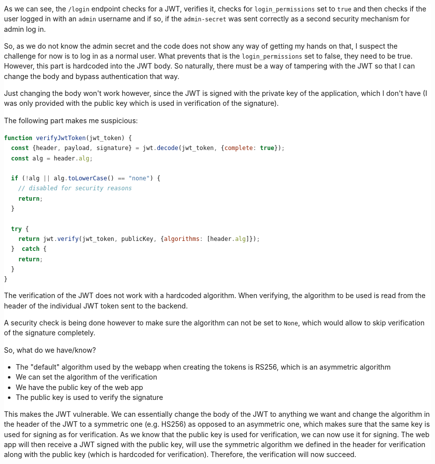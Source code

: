 As we can see, the `/login` endpoint checks for a JWT, verifies it, checks for `login_permissions` set to `true` and then checks if the user logged in with an `admin` username and if so, if the `admin-secret` was sent correctly as a second security mechanism for admin log in.

So, as we do not know the admin secret and the code does not show any way of getting my hands on that, I suspect the challenge for now is to log in as a normal user. What prevents that is the `login_permissions` set to false, they need to be true. However, this part is hardcoded into the JWT body. So naturally, there must be a way of tampering with the JWT so that I can change the body and bypass authentication that way.

Just changing the body won't work however, since the JWT is signed with the private key of the application, which I don't have (I was only provided with the public key which is used in verification of the signature).

The following part makes me suspicious:

```javascript
function verifyJwtToken(jwt_token) {
  const {header, payload, signature} = jwt.decode(jwt_token, {complete: true});
  const alg = header.alg;
  
  if (!alg || alg.toLowerCase() == "none") {
    // disabled for security reasons
    return;
  }

  try {
    return jwt.verify(jwt_token, publicKey, {algorithms: [header.alg]});
  }  catch {
    return;
  }
}
```

The verification of the JWT does not work with a hardcoded algorithm. When verifying, the algorithm to be used is read from the header of the individual JWT token sent to the backend.

A security check is being done however to make sure the algorithm can not be set to `None`, which would allow to skip verification of the signature completely.

So, what do we have/know?

- The "default" algorithm used by the webapp when creating the tokens is RS256, which is an asymmetric algorithm
- We can set the algorithm of the verification
- We have the public key of the web app
- The public key is used to verify the signature

This makes the JWT vulnerable. We can essentially change the body of the JWT to anything we want and change the algorithm in the header of the JWT to a symmetric one (e.g. HS256) as opposed to an asymmetric one, which makes sure that the same key is used for signing as for verification. As we know that the public key is used for verification, we can now use it for signing. The web app will then receive a JWT signed with the public key, will use the symmetric algorithm we defined in the header for verification along with the public key (which is hardcoded for verification). Therefore, the verification will now succeed.
